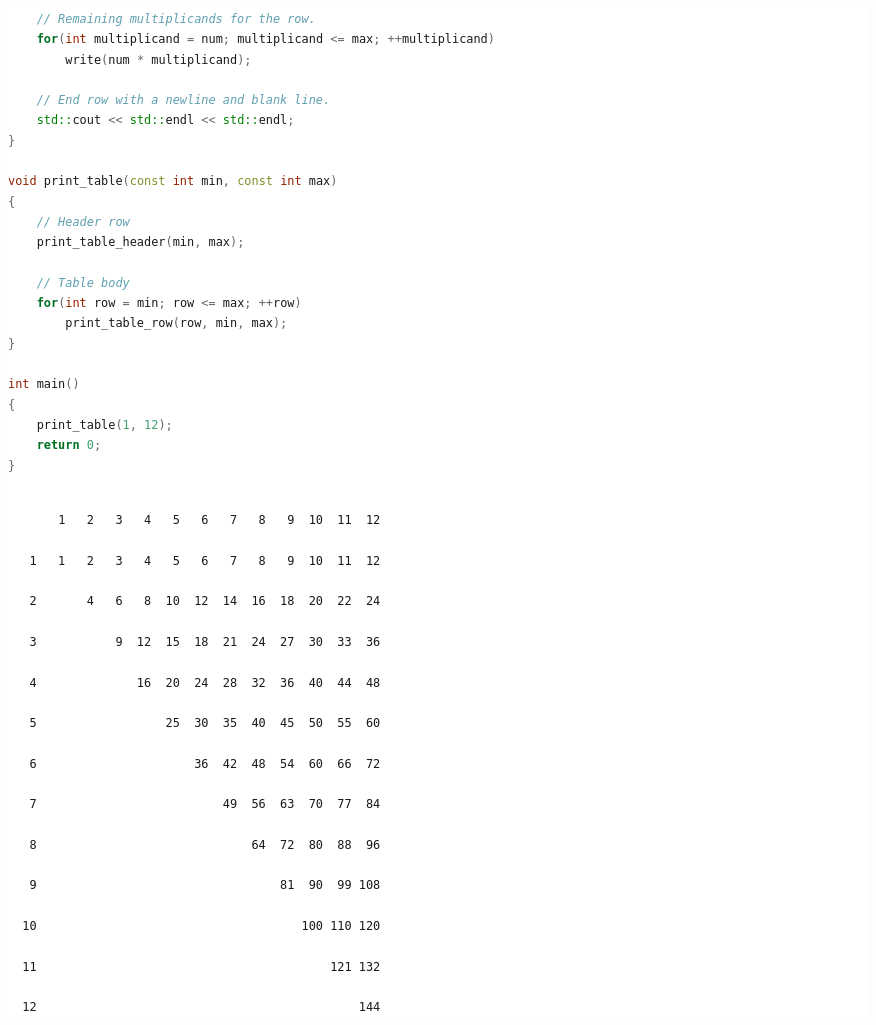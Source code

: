```cpp
    // Remaining multiplicands for the row.
    for(int multiplicand = num; multiplicand <= max; ++multiplicand)
        write(num * multiplicand);

    // End row with a newline and blank line.
    std::cout << std::endl << std::endl;
}

void print_table(const int min, const int max)
{
    // Header row
    print_table_header(min, max);

    // Table body
    for(int row = min; row <= max; ++row)
        print_table_row(row, min, max);
}

int main()
{
    print_table(1, 12);
    return 0;
}

```


```txt

       1   2   3   4   5   6   7   8   9  10  11  12

   1   1   2   3   4   5   6   7   8   9  10  11  12

   2       4   6   8  10  12  14  16  18  20  22  24

   3           9  12  15  18  21  24  27  30  33  36

   4              16  20  24  28  32  36  40  44  48

   5                  25  30  35  40  45  50  55  60

   6                      36  42  48  54  60  66  72

   7                          49  56  63  70  77  84

   8                              64  72  80  88  96

   9                                  81  90  99 108

  10                                     100 110 120

  11                                         121 132

  12                                             144


```
